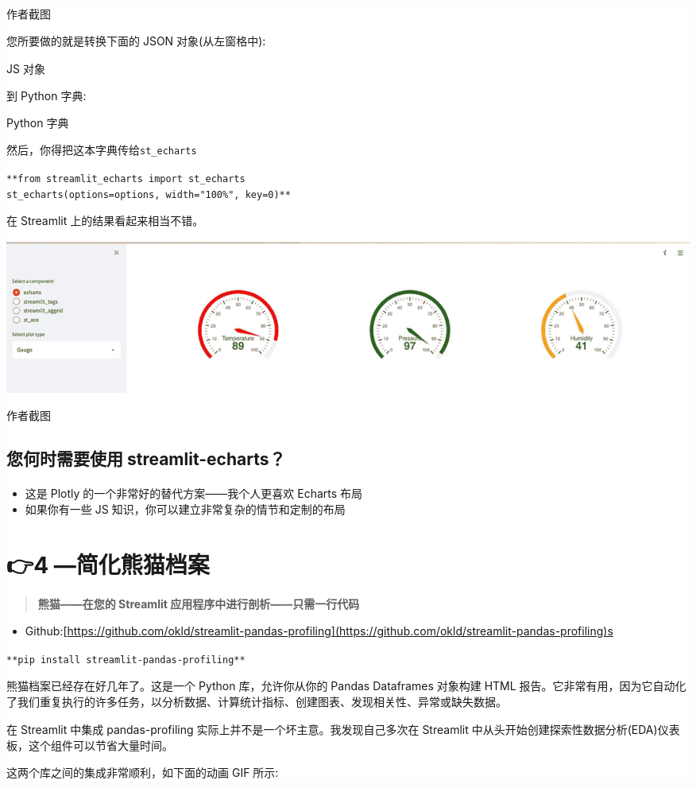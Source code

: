 作者截图

您所要做的就是转换下面的 JSON 对象(从左窗格中):

JS 对象

到 Python 字典:

Python 字典

然后，你得把这本字典传给`st_echarts`

```
**from streamlit_echarts import st_echarts
st_echarts(options=options, width="100%", key=0)**
```

在 Streamlit 上的结果看起来相当不错。

![](img/82ccd410480b44ed589a232173bbab96.png)

作者截图

## **您何时需要使用 streamlit-echarts？**

*   这是 Plotly 的一个非常好的替代方案——我个人更喜欢 Echarts 布局
*   如果你有一些 JS 知识，你可以建立非常复杂的情节和定制的布局

# 👉4 —简化熊猫档案

> **熊猫——在您的 Streamlit 应用程序中进行剖析——只需一行代码**

*   Github:[https://github.com/okld/streamlit-pandas-profiling](https://github.com/okld/streamlit-pandas-profiling)s

```
**pip install streamlit-pandas-profiling**
```

熊猫档案已经存在好几年了。这是一个 Python 库，允许你从你的 Pandas Dataframes 对象构建 HTML 报告。它非常有用，因为它自动化了我们重复执行的许多任务，以分析数据、计算统计指标、创建图表、发现相关性、异常或缺失数据。

在 Streamlit 中集成 pandas-profiling 实际上并不是一个坏主意。我发现自己多次在 Streamlit 中从头开始创建探索性数据分析(EDA)仪表板，这个组件可以节省大量时间。

这两个库之间的集成非常顺利，如下面的动画 GIF 所示:
